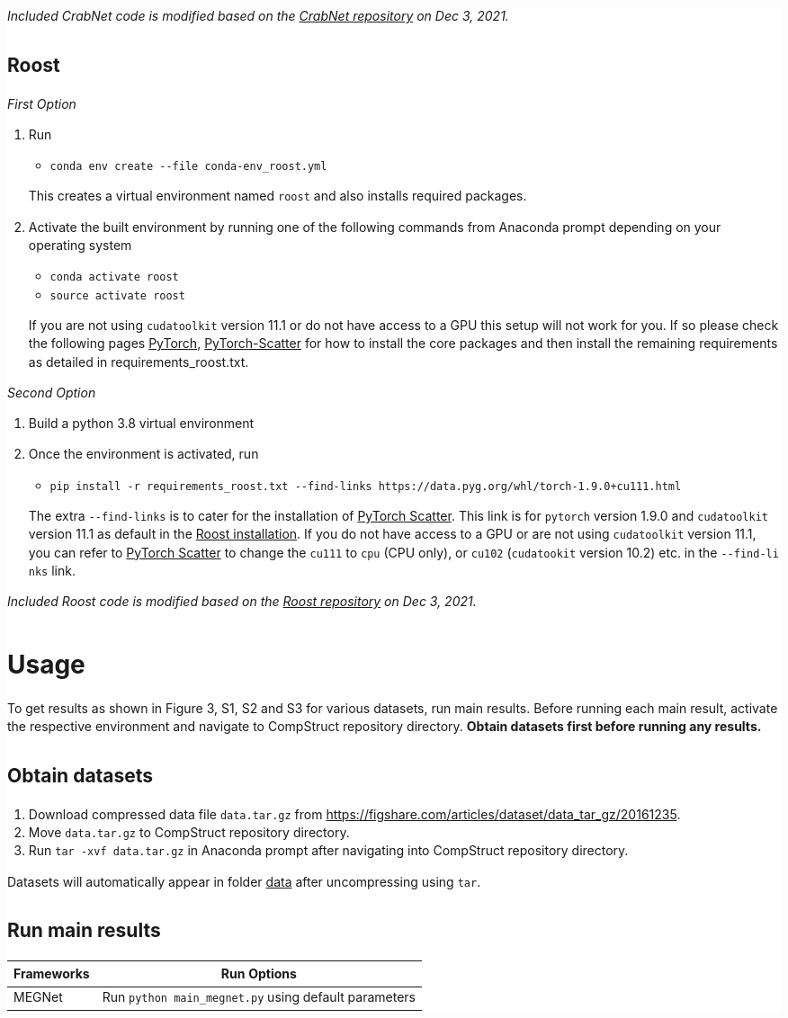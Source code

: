 *Included CrabNet code is modified based on the [CrabNet repository](https://github.com/anthony-wang/CrabNet) on Dec 3, 2021.*


## Roost
*First Option*

1. Run
    - `conda env create --file conda-env_roost.yml`

    This creates a virtual environment named `roost` and also installs required packages.
2. Activate the built environment by running one of the following commands from Anaconda prompt depending on your operating system
   - `conda activate roost`
   - `source activate roost`

    If you are not using `cudatoolkit` version 11.1 or do not have access to a GPU this setup will not work for you. If so please check the following pages [PyTorch](https://pytorch.org/get-started/locally/), [PyTorch-Scatter](https://github.com/rusty1s/pytorch_scatter#installation) for how to install the core packages and then install the remaining requirements as detailed in requirements_roost.txt.

*Second Option*
1. Build a python 3.8 virtual environment
2. Once the environment is activated, run
   - `pip install -r requirements_roost.txt --find-links https://data.pyg.org/whl/torch-1.9.0+cu111.html`

    The extra `--find-links` is to cater for the installation of [PyTorch Scatter](https://github.com/rusty1s/pytorch_scatter#installation). This link is for `pytorch` version 1.9.0 and `cudatoolkit` version 11.1 as default in the [Roost installation](https://github.com/CompRhys/roost#environment-setup). If you do not have access to a GPU or are not using `cudatoolkit` version 11.1, you can refer to [PyTorch Scatter](https://github.com/rusty1s/pytorch_scatter#installation) to change the `cu111` to `cpu` (CPU only), or `cu102` (`cudatookit` version 10.2) etc. in the `--find-links` link.

*Included Roost code is modified based on the [Roost repository](https://github.com/CompRhys/roost) on Dec 3, 2021.*

# Usage
To get results as shown in Figure 3, S1, S2 and S3 for various datasets, run main results. Before running each main result, activate the respective environment and navigate to CompStruct repository directory. **Obtain datasets first before running any results.**

## Obtain datasets
1. Download compressed data file `data.tar.gz` from https://figshare.com/articles/dataset/data_tar_gz/20161235.
2. Move `data.tar.gz` to CompStruct repository directory.
3. Run `tar -xvf data.tar.gz` in Anaconda prompt after navigating into CompStruct repository directory.

Datasets will automatically appear in folder [data](./data/) after uncompressing using `tar`.

## Run main results
<table>
    <thead>
        <tr>
            <th>Frameworks</th>
            <th>Run Options</th>
        </tr>
    </thead>
    <tbody>
        <tr>
            <td rowspan=2>MEGNet</td>
            <td rowspan=1>Run <code>python main_megnet.py</code> using default parameters</td>
        </tr>